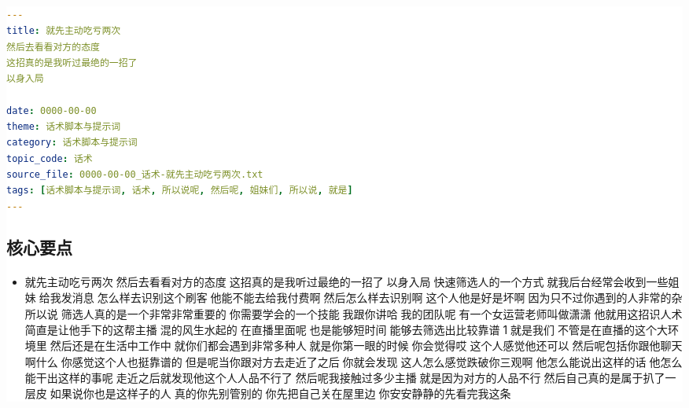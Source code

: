 ```yaml
---
title: 就先主动吃亏两次
然后去看看对方的态度
这招真的是我听过最绝的一招了
以身入局

date: 0000-00-00
theme: 话术脚本与提示词
category: 话术脚本与提示词
topic_code: 话术
source_file: 0000-00-00_话术-就先主动吃亏两次.txt
tags: [话术脚本与提示词, 话术, 所以说呢, 然后呢, 姐妹们, 所以说, 就是]
---
```


## 核心要点
- 就先主动吃亏两次
然后去看看对方的态度
这招真的是我听过最绝的一招了
以身入局
快速筛选人的一个方式
就我后台经常会收到一些姐妹
给我发消息
怎么样去识别这个刷客
他能不能去给我付费啊
然后怎么样去识别啊
这个人他是好是坏啊
因为只不过你遇到的人非常的杂
所以说
筛选人真的是一个非常非常重要的
你需要学会的一个技能
我跟你讲哈
我的团队呢
有一个女运营老师叫做潇潇
他就用这招识人术
简直是让他手下的这帮主播
混的风生水起的
在直播里面呢
也是能够短时间
能够去筛选出比较靠谱 1
就是我们
不管是在直播的这个大环境里
然后还是在生活中工作中
就你们都会遇到非常多种人
就是你第一眼的时候
你会觉得哎
这个人感觉他还可以
然后呢包括你跟他聊天啊什么
你感觉这个人也挺靠谱的
但是呢当你跟对方去走近了之后
你就会发现
这人怎么感觉跌破你三观啊
他怎么能说出这样的话
他怎么能干出这样的事呢
走近之后就发现他这个人人品不行了
然后呢我接触过多少主播
就是因为对方的人品不行
然后自己真的是属于扒了一层皮
如果说你也是这样子的人
真的你先别管别的
你先把自己关在屋里边
你安安静静的先看完我这条